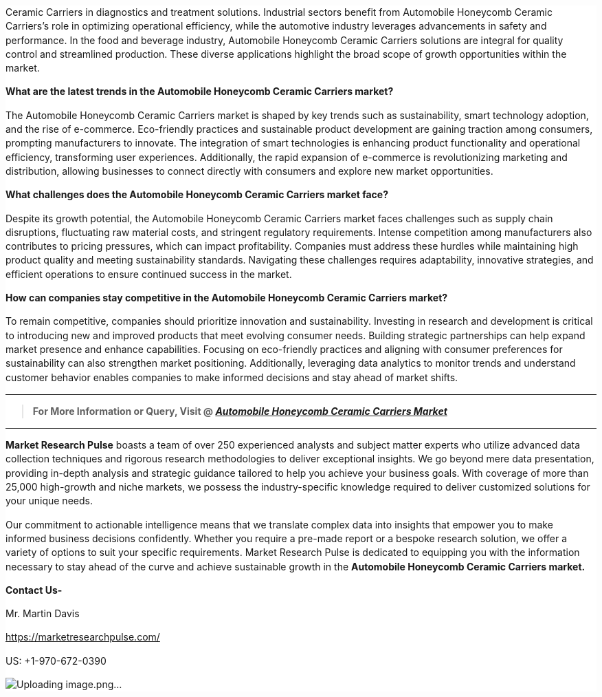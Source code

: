 Ceramic Carriers in diagnostics and treatment solutions. Industrial sectors benefit from Automobile Honeycomb Ceramic Carriers&rsquo;s role in optimizing operational efficiency, while the automotive industry leverages advancements in safety and performance. In the food and beverage industry, Automobile Honeycomb Ceramic Carriers solutions are integral for quality control and streamlined production. These diverse applications highlight the broad scope of growth opportunities within the market.</p><p><strong>What are the latest trends in the Automobile Honeycomb Ceramic Carriers market?</strong></p><p>The Automobile Honeycomb Ceramic Carriers market is shaped by key trends such as sustainability, smart technology adoption, and the rise of e-commerce. Eco-friendly practices and sustainable product development are gaining traction among consumers, prompting manufacturers to innovate. The integration of smart technologies is enhancing product functionality and operational efficiency, transforming user experiences. Additionally, the rapid expansion of e-commerce is revolutionizing marketing and distribution, allowing businesses to connect directly with consumers and explore new market opportunities.</p><p><strong>What challenges does the Automobile Honeycomb Ceramic Carriers market face?</strong></p><p>Despite its growth potential, the Automobile Honeycomb Ceramic Carriers market faces challenges such as supply chain disruptions, fluctuating raw material costs, and stringent regulatory requirements. Intense competition among manufacturers also contributes to pricing pressures, which can impact profitability. Companies must address these hurdles while maintaining high product quality and meeting sustainability standards. Navigating these challenges requires adaptability, innovative strategies, and efficient operations to ensure continued success in the market.</p><p><strong>How can companies stay competitive in the Automobile Honeycomb Ceramic Carriers market?</strong></p><p>To remain competitive, companies should prioritize innovation and sustainability. Investing in research and development is critical to introducing new and improved products that meet evolving consumer needs. Building strategic partnerships can help expand market presence and enhance capabilities. Focusing on eco-friendly practices and aligning with consumer preferences for sustainability can also strengthen market positioning. Additionally, leveraging data analytics to monitor trends and understand customer behavior enables companies to make informed decisions and stay ahead of market shifts.</p><hr /><blockquote><p><strong>For More Information or Query, Visit @&nbsp;<em><a href="https://marketresearchpulse.com/report/107705/automobile-honeycomb-ceramic-carriers-market?utm_source=Linkedin&utm_medium=112">Automobile Honeycomb Ceramic Carriers Market</a></em></strong></p></blockquote><hr /><p><strong>Market Research Pulse</strong> boasts a team of over 250 experienced analysts and subject matter experts who utilize advanced data collection techniques and rigorous research methodologies to deliver exceptional insights. We go beyond mere data presentation, providing in-depth analysis and strategic guidance tailored to help you achieve your business goals. With coverage of more than 25,000 high-growth and niche markets, we possess the industry-specific knowledge required to deliver customized solutions for your unique needs.</p><p>Our commitment to actionable intelligence means that we translate complex data into insights that empower you to make informed business decisions confidently. Whether you require a pre-made report or a bespoke research solution, we offer a variety of options to suit your specific requirements. Market Research Pulse is dedicated to equipping you with the information necessary to stay ahead of the curve and achieve sustainable growth in the <strong>Automobile Honeycomb Ceramic Carriers market.</strong></p><p><strong>Contact Us-</strong></p><p>Mr. Martin Davis</p><p>https://marketresearchpulse.com/</p><p>US: +1-970-672-0390</p>
![Uploading image.png…]()
